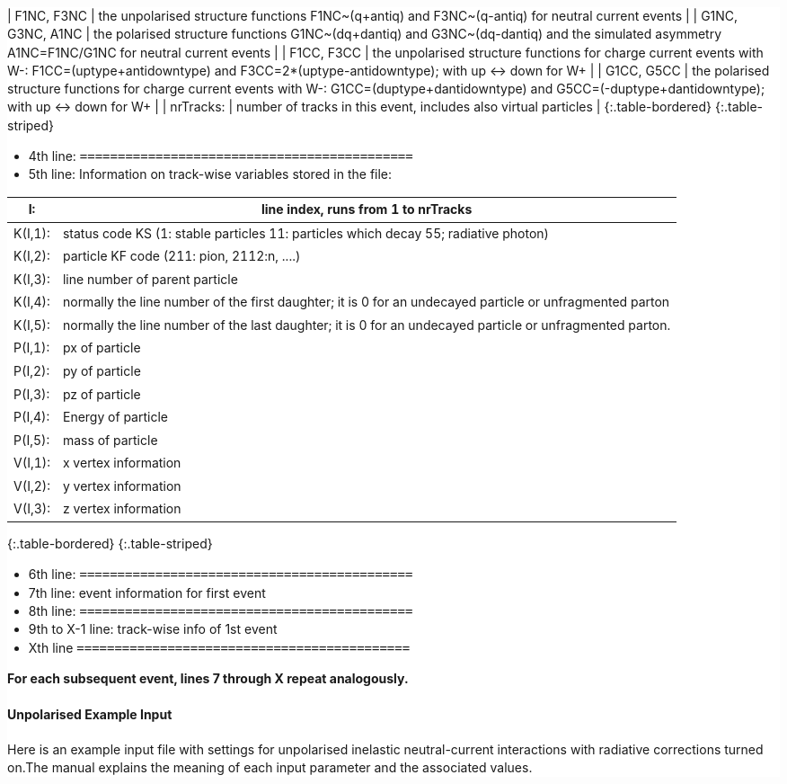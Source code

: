 | F1NC, F3NC                            | the unpolarised structure functions F1NC~\(q\+antiq\) and F3NC~\(q\-antiq\) for neutral current events                                                                                                        |
| G1NC, G3NC, A1NC                      | the polarised structure functions G1NC~\(dq\+dantiq\) and G3NC~\(dq\-dantiq\) and the simulated asymmetry A1NC=F1NC/G1NC for neutral current events                                                           |
| F1CC, F3CC                            | the unpolarised structure functions for charge current events with W\-: F1CC=\(uptype\+antidowntype\) and F3CC=2\*\(uptype\-antidowntype\); with up <\-> down for W\+                                         |
| G1CC, G5CC                            | the polarised structure functions for charge current events with W\-: G1CC=\(duptype\+dantidowntype\) and G5CC=\(\-duptype\+dantidowntype\); with up <\-> down for W\+                                        |
| nrTracks:                             | number of tracks in this event, includes also virtual particles                                                                                                                                               |
{:.table-bordered}
{:.table-striped}

* 4th line: <tt>============================================</tt>
* 5th line: Information on track-wise variables stored in the file:

| I:        | line index, runs from 1 to nrTracks                                                                       |
|-----------|-----------------------------------------------------------------------------------------------------------|
| K\(I,1\): | status code KS \(1: stable particles 11: particles which decay 55; radiative photon\)                     |
| K\(I,2\): | particle KF code \(211: pion, 2112:n, \.\.\.\.\)                                                          |
| K\(I,3\): | line number of parent particle                                                                            |
| K\(I,4\): | normally the line number of the first daughter; it is 0 for an undecayed particle or unfragmented parton  |
| K\(I,5\): | normally the line number of the last daughter; it is 0 for an undecayed particle or unfragmented parton\. |
| P\(I,1\): | px of particle                                                                                            |
| P\(I,2\): | py of particle                                                                                            |
| P\(I,3\): | pz of particle                                                                                            |
| P\(I,4\): | Energy of particle                                                                                        |
| P\(I,5\): | mass of particle                                                                                          |
| V\(I,1\): | x vertex information                                                                                      |
| V\(I,2\): | y vertex information                                                                                      |
| V\(I,3\): | z vertex information                                                                                      |
{:.table-bordered}
{:.table-striped}
<br />

* 6th line: <tt>============================================</tt>
* 7th line: event information for first event
* 8th line: <tt>============================================</tt>
* 9th to X-1 line: track-wise info of 1st event
* Xth line <tt>============================================</tt>

**For each subsequent event, lines 7 through X repeat analogously.**

#### Unpolarised Example Input

Here is an example input file with settings for unpolarised inelastic neutral-current interactions with radiative corrections turned on.The manual explains the meaning of each input parameter and the associated values.

